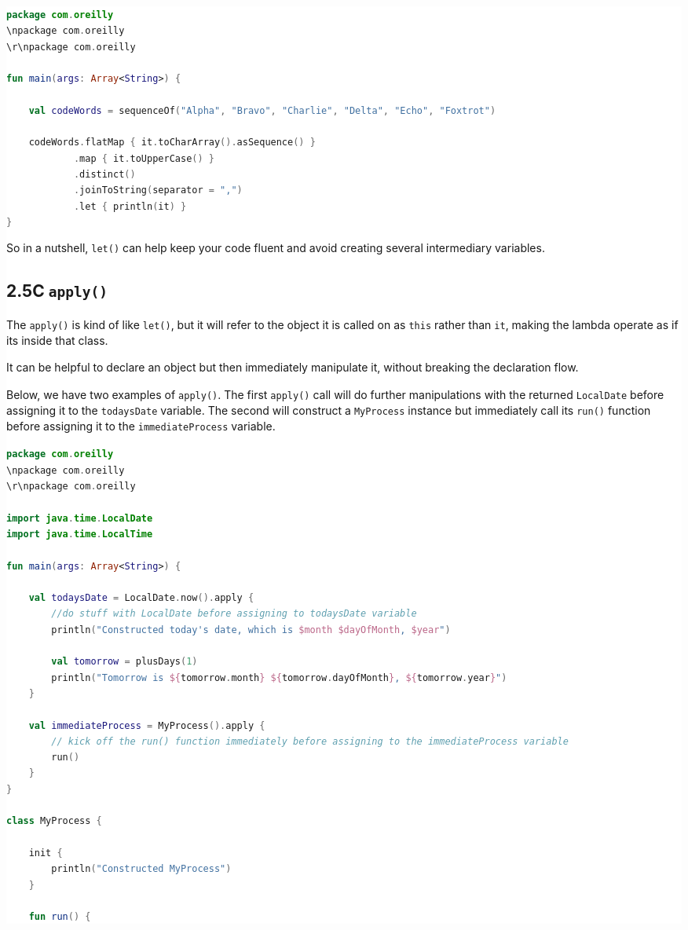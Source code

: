 ```kotlin
package com.oreilly
\npackage com.oreilly
\r\npackage com.oreilly

fun main(args: Array<String>) {

    val codeWords = sequenceOf("Alpha", "Bravo", "Charlie", "Delta", "Echo", "Foxtrot")

    codeWords.flatMap { it.toCharArray().asSequence() }
            .map { it.toUpperCase() }
            .distinct()
            .joinToString(separator = ",")
            .let { println(it) }
}
```

So in a nutshell, `let()` can help keep your code fluent and avoid creating several intermediary variables.


## 2.5C `apply()`

The `apply()` is kind of like `let()`, but it will refer to the object it is called on as `this` rather than `it`, making the lambda operate as if its inside that class.

It can be helpful to declare an object but then immediately manipulate it, without breaking the declaration flow.

Below, we have two examples of `apply()`. The first `apply()` call will do further manipulations with the returned `LocalDate` before assigning it to the `todaysDate` variable. The second will construct a `MyProcess` instance but immediately call its `run()` function before assigning it to the `immediateProcess` variable.

```kotlin
package com.oreilly
\npackage com.oreilly
\r\npackage com.oreilly

import java.time.LocalDate
import java.time.LocalTime

fun main(args: Array<String>) {

    val todaysDate = LocalDate.now().apply {
        //do stuff with LocalDate before assigning to todaysDate variable
        println("Constructed today's date, which is $month $dayOfMonth, $year")

        val tomorrow = plusDays(1)
        println("Tomorrow is ${tomorrow.month} ${tomorrow.dayOfMonth}, ${tomorrow.year}")
    }

    val immediateProcess = MyProcess().apply {
        // kick off the run() function immediately before assigning to the immediateProcess variable
        run()
    }
}

class MyProcess {

    init {
        println("Constructed MyProcess")
    }

    fun run() {
```